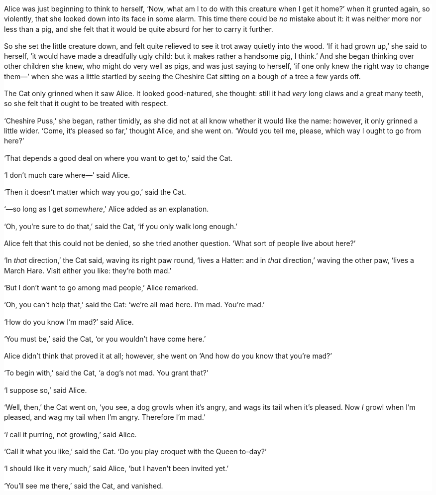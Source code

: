 Alice was just beginning to think to herself, ‘Now, what am I to do with this creature when I get it home?’ when it grunted again, so violently, that she looked down into its face in some alarm. This time there could be _no_ mistake about it: it was neither more nor less than a pig, and she felt that it would be quite absurd for her to carry it further.

So she set the little creature down, and felt quite relieved to see it trot away quietly into the wood. ‘If it had grown up,’ she said to herself, ‘it would have made a dreadfully ugly child: but it makes rather a handsome pig, I think.’ And she began thinking over other children she knew, who might do very well as pigs, and was just saying to herself, ‘if one only knew the right way to change them—’ when she was a little startled by seeing the Cheshire Cat sitting on a bough of a tree a few yards off.

The Cat only grinned when it saw Alice. It looked good-natured, she thought: still it had _very_ long claws and a great many teeth, so she felt that it ought to be treated with respect.

‘Cheshire Puss,’ she began, rather timidly, as she did not at all know whether it would like the name: however, it only grinned a little wider. ‘Come, it’s pleased so far,’ thought Alice, and she went on. ‘Would you tell me, please, which way I ought to go from here?’

‘That depends a good deal on where you want to get to,’ said the Cat.

‘I don’t much care where—’ said Alice.

‘Then it doesn’t matter which way you go,’ said the Cat.

‘—so long as I get _somewhere_,’ Alice added as an explanation.

‘Oh, you’re sure to do that,’ said the Cat, ‘if you only walk long enough.’

Alice felt that this could not be denied, so she tried another question. ‘What sort of people live about here?’

‘In _that_ direction,’ the Cat said, waving its right paw round, ‘lives a Hatter: and in _that_ direction,’ waving the other paw, ‘lives a March Hare. Visit either you like: they’re both mad.’

‘But I don’t want to go among mad people,’ Alice remarked.

‘Oh, you can’t help that,’ said the Cat: ‘we’re all mad here. I’m mad. You’re mad.’

‘How do you know I’m mad?’ said Alice.

‘You must be,’ said the Cat, ‘or you wouldn’t have come here.’

Alice didn’t think that proved it at all; however, she went on ‘And how do you know that you’re mad?’

‘To begin with,’ said the Cat, ‘a dog’s not mad. You grant that?’

‘I suppose so,’ said Alice.

‘Well, then,’ the Cat went on, ‘you see, a dog growls when it’s angry, and wags its tail when it’s pleased. Now _I_ growl when I’m pleased, and wag my tail when I’m angry. Therefore I’m mad.’

‘_I_ call it purring, not growling,’ said Alice.

‘Call it what you like,’ said the Cat. ‘Do you play croquet with the Queen to-day?’

‘I should like it very much,’ said Alice, ‘but I haven’t been invited yet.’

‘You’ll see me there,’ said the Cat, and vanished.
